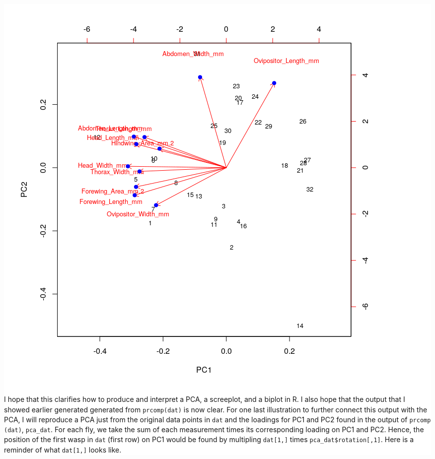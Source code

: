 ![](../images/2020-08-14-introduction-to-principal-components-analysis-in-R_files/figure-markdown_strict/unnamed-chunk-26-1.png)

I hope that this clarifies how to produce and interpret a PCA, a
screeplot, and a biplot in R. I also hope that the output that I showed
earlier generated generated from `prcomp(dat)` is now clear. For one
last illustration to further connect this output with the PCA, I will
reproduce a PCA just from the original data points in `dat` and the
loadings for PC1 and PC2 found in the output of `prcomp(dat)`,
`pca_dat`. For each fly, we take the sum of each measurement times its
corresponding loading on PC1 and PC2. Hence, the position of the first
wasp in `dat` (first row) on PC1 would be found by multipling `dat[1,]`
times `pca_dat$rotation[,1]`. Here is a reminder of what `dat[1,]` looks
like.
